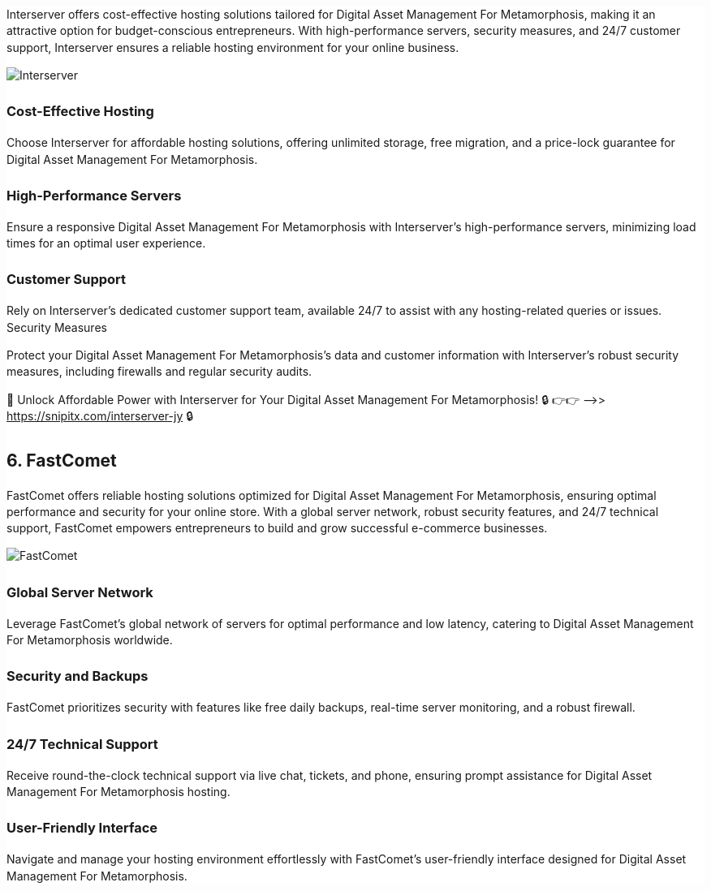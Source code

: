 Interserver offers cost-effective hosting solutions tailored for Digital Asset Management For Metamorphosis, making it an attractive option for budget-conscious entrepreneurs. With high-performance servers, security measures, and 24/7 customer support, Interserver ensures a reliable hosting environment for your online business.

![Interserver](https://i.imgur.com/OM5dOEW.jpeg "Interserver Hosting")

### Cost-Effective Hosting
Choose Interserver for affordable hosting solutions, offering unlimited storage, free migration, and a price-lock guarantee for Digital Asset Management For Metamorphosis.

### High-Performance Servers
Ensure a responsive Digital Asset Management For Metamorphosis with Interserver’s high-performance servers, minimizing load times for an optimal user experience.

### Customer Support
Rely on Interserver’s dedicated customer support team, available 24/7 to assist with any hosting-related queries or issues.
Security Measures

Protect your Digital Asset Management For Metamorphosis’s data and customer information with Interserver’s robust security measures, including firewalls and regular security audits.

💸 Unlock Affordable Power with Interserver for Your Digital Asset Management For Metamorphosis! 🔒
👉👉 -->> https://snipitx.com/interserver-jy 🔒

## 6. FastComet

FastComet offers reliable hosting solutions optimized for Digital Asset Management For Metamorphosis, ensuring optimal performance and security for your online store. With a global server network, robust security features, and 24/7 technical support, FastComet empowers entrepreneurs to build and grow successful e-commerce businesses.

![FastComet](https://i.imgur.com/7qgXuWp.png "FastComet Hosting")

### Global Server Network
Leverage FastComet’s global network of servers for optimal performance and low latency, catering to Digital Asset Management For Metamorphosis worldwide.

### Security and Backups
FastComet prioritizes security with features like free daily backups, real-time server monitoring, and a robust firewall.

### 24/7 Technical Support
Receive round-the-clock technical support via live chat, tickets, and phone, ensuring prompt assistance for Digital Asset Management For Metamorphosis hosting.

### User-Friendly Interface
Navigate and manage your hosting environment effortlessly with FastComet’s user-friendly interface designed for Digital Asset Management For Metamorphosis.
